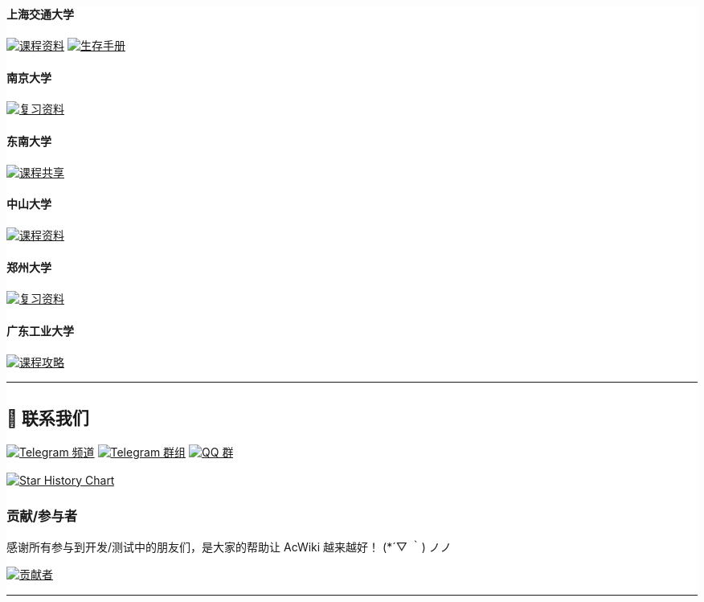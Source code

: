 #### 上海交通大学

[![课程资料](https://img.shields.io/static/v1?label=&message=课程资料&color=4285f4&style=for-the-badge&logo=github&logoColor=white)](https://github.com/CoolPhilChen/SJTU-Courses/)
[![生存手册](https://img.shields.io/static/v1?label=&message=生存手册&color=4285f4&style=for-the-badge&logo=github&logoColor=white)](https://github.com/SurviveSJTU/SurviveSJTUManual)

#### 南京大学

[![复习资料](https://img.shields.io/static/v1?label=&message=复习资料&color=34a853&style=for-the-badge&logo=github&logoColor=white)](https://github.com/idealclover/NJU-Review-Materials)

#### 东南大学

[![课程共享](https://img.shields.io/static/v1?label=&message=课程共享&color=ea4335&style=for-the-badge&logo=github&logoColor=white)](https://github.com/zjdx1998/seucourseshare)

#### 中山大学

[![课程资料](https://img.shields.io/static/v1?label=&message=课程资料&color=fbbc05&style=for-the-badge&logo=github&logoColor=white)](https://github.com/sysuexam/SYSU-Exam)

#### 郑州大学

[![复习资料](https://img.shields.io/static/v1?label=&message=复习资料&color=4285f4&style=for-the-badge&logo=github&logoColor=white)](https://github.com/CooperNiu/ZZU-Courses-Resource)

#### 广东工业大学

[![课程攻略](https://img.shields.io/static/v1?label=&message=课程攻略&color=34a853&style=for-the-badge&logo=github&logoColor=white)](https://github.com/brenner8023/gdut-course)

---

## 💁 联系我们

[![Telegram 频道](https://img.shields.io/static/v1?label=Telegram&message=频道&color=26A5E4&style=for-the-badge&logo=telegram&logoColor=white)](https://t.me/AcWiki)
[![Telegram 群组](https://img.shields.io/static/v1?label=Telegram&message=群组&color=26A5E4&style=for-the-badge&logo=telegram&logoColor=white)](https://t.me/AcFourm)
[![QQ 群](https://img.shields.io/static/v1?label=QQ群&message=860675581&color=12B7F5&style=for-the-badge&logo=tencentqq&logoColor=white)](https://qm.qq.com/q/WJI3hgBcm4)

[![Star History Chart](https://api.star-history.com/svg?repos=Ac-Wiki/AcWiKi&type=Date)](https://star-history.com/#Ac-Wiki/AcWiKi&Date)

### 贡献/参与者

感谢所有参与到开发/测试中的朋友们，是大家的帮助让 AcWiki 越来越好！ (\*´▽ ｀) ノノ

[![贡献者](https://contributors-img.web.app/image?repo=Ac-Wiki/AcWiKi&max=105&columns=15)](https://github.com/Ac-Wiki/AcWiKi/graphs/contributors)

---
